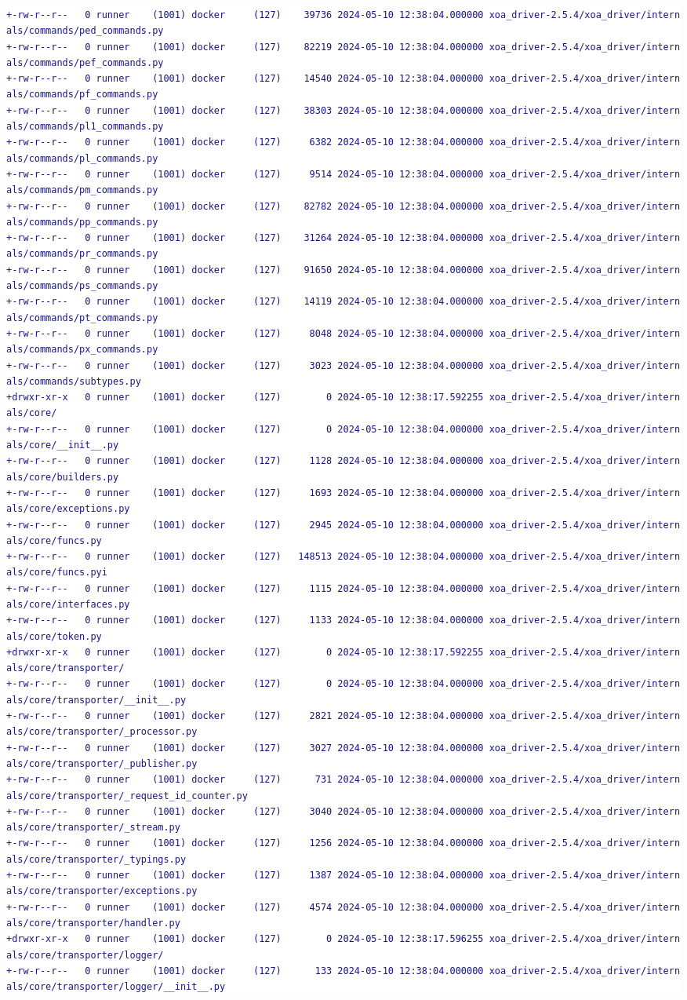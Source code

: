 ```diff
+-rw-r--r--   0 runner    (1001) docker     (127)    39736 2024-05-10 12:38:04.000000 xoa_driver-2.5.4/xoa_driver/internals/commands/ped_commands.py
+-rw-r--r--   0 runner    (1001) docker     (127)    82219 2024-05-10 12:38:04.000000 xoa_driver-2.5.4/xoa_driver/internals/commands/pef_commands.py
+-rw-r--r--   0 runner    (1001) docker     (127)    14540 2024-05-10 12:38:04.000000 xoa_driver-2.5.4/xoa_driver/internals/commands/pf_commands.py
+-rw-r--r--   0 runner    (1001) docker     (127)    38303 2024-05-10 12:38:04.000000 xoa_driver-2.5.4/xoa_driver/internals/commands/pl1_commands.py
+-rw-r--r--   0 runner    (1001) docker     (127)     6382 2024-05-10 12:38:04.000000 xoa_driver-2.5.4/xoa_driver/internals/commands/pl_commands.py
+-rw-r--r--   0 runner    (1001) docker     (127)     9514 2024-05-10 12:38:04.000000 xoa_driver-2.5.4/xoa_driver/internals/commands/pm_commands.py
+-rw-r--r--   0 runner    (1001) docker     (127)    82782 2024-05-10 12:38:04.000000 xoa_driver-2.5.4/xoa_driver/internals/commands/pp_commands.py
+-rw-r--r--   0 runner    (1001) docker     (127)    31264 2024-05-10 12:38:04.000000 xoa_driver-2.5.4/xoa_driver/internals/commands/pr_commands.py
+-rw-r--r--   0 runner    (1001) docker     (127)    91650 2024-05-10 12:38:04.000000 xoa_driver-2.5.4/xoa_driver/internals/commands/ps_commands.py
+-rw-r--r--   0 runner    (1001) docker     (127)    14119 2024-05-10 12:38:04.000000 xoa_driver-2.5.4/xoa_driver/internals/commands/pt_commands.py
+-rw-r--r--   0 runner    (1001) docker     (127)     8048 2024-05-10 12:38:04.000000 xoa_driver-2.5.4/xoa_driver/internals/commands/px_commands.py
+-rw-r--r--   0 runner    (1001) docker     (127)     3023 2024-05-10 12:38:04.000000 xoa_driver-2.5.4/xoa_driver/internals/commands/subtypes.py
+drwxr-xr-x   0 runner    (1001) docker     (127)        0 2024-05-10 12:38:17.592255 xoa_driver-2.5.4/xoa_driver/internals/core/
+-rw-r--r--   0 runner    (1001) docker     (127)        0 2024-05-10 12:38:04.000000 xoa_driver-2.5.4/xoa_driver/internals/core/__init__.py
+-rw-r--r--   0 runner    (1001) docker     (127)     1128 2024-05-10 12:38:04.000000 xoa_driver-2.5.4/xoa_driver/internals/core/builders.py
+-rw-r--r--   0 runner    (1001) docker     (127)     1693 2024-05-10 12:38:04.000000 xoa_driver-2.5.4/xoa_driver/internals/core/exceptions.py
+-rw-r--r--   0 runner    (1001) docker     (127)     2945 2024-05-10 12:38:04.000000 xoa_driver-2.5.4/xoa_driver/internals/core/funcs.py
+-rw-r--r--   0 runner    (1001) docker     (127)   148513 2024-05-10 12:38:04.000000 xoa_driver-2.5.4/xoa_driver/internals/core/funcs.pyi
+-rw-r--r--   0 runner    (1001) docker     (127)     1115 2024-05-10 12:38:04.000000 xoa_driver-2.5.4/xoa_driver/internals/core/interfaces.py
+-rw-r--r--   0 runner    (1001) docker     (127)     1133 2024-05-10 12:38:04.000000 xoa_driver-2.5.4/xoa_driver/internals/core/token.py
+drwxr-xr-x   0 runner    (1001) docker     (127)        0 2024-05-10 12:38:17.592255 xoa_driver-2.5.4/xoa_driver/internals/core/transporter/
+-rw-r--r--   0 runner    (1001) docker     (127)        0 2024-05-10 12:38:04.000000 xoa_driver-2.5.4/xoa_driver/internals/core/transporter/__init__.py
+-rw-r--r--   0 runner    (1001) docker     (127)     2821 2024-05-10 12:38:04.000000 xoa_driver-2.5.4/xoa_driver/internals/core/transporter/_processor.py
+-rw-r--r--   0 runner    (1001) docker     (127)     3027 2024-05-10 12:38:04.000000 xoa_driver-2.5.4/xoa_driver/internals/core/transporter/_publisher.py
+-rw-r--r--   0 runner    (1001) docker     (127)      731 2024-05-10 12:38:04.000000 xoa_driver-2.5.4/xoa_driver/internals/core/transporter/_request_id_counter.py
+-rw-r--r--   0 runner    (1001) docker     (127)     3040 2024-05-10 12:38:04.000000 xoa_driver-2.5.4/xoa_driver/internals/core/transporter/_stream.py
+-rw-r--r--   0 runner    (1001) docker     (127)     1256 2024-05-10 12:38:04.000000 xoa_driver-2.5.4/xoa_driver/internals/core/transporter/_typings.py
+-rw-r--r--   0 runner    (1001) docker     (127)     1387 2024-05-10 12:38:04.000000 xoa_driver-2.5.4/xoa_driver/internals/core/transporter/exceptions.py
+-rw-r--r--   0 runner    (1001) docker     (127)     4574 2024-05-10 12:38:04.000000 xoa_driver-2.5.4/xoa_driver/internals/core/transporter/handler.py
+drwxr-xr-x   0 runner    (1001) docker     (127)        0 2024-05-10 12:38:17.596255 xoa_driver-2.5.4/xoa_driver/internals/core/transporter/logger/
+-rw-r--r--   0 runner    (1001) docker     (127)      133 2024-05-10 12:38:04.000000 xoa_driver-2.5.4/xoa_driver/internals/core/transporter/logger/__init__.py
```
